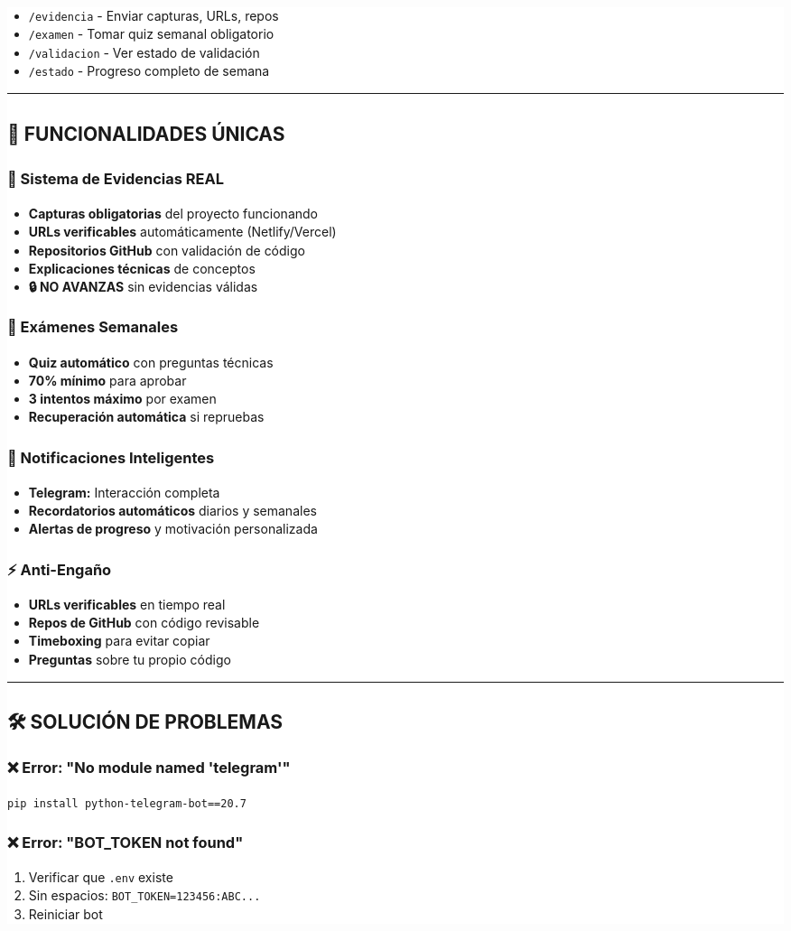 - `/evidencia` - Enviar capturas, URLs, repos
- `/examen` - Tomar quiz semanal obligatorio
- `/validacion` - Ver estado de validación
- `/estado` - Progreso completo de semana

---

## 🎯 **FUNCIONALIDADES ÚNICAS**

### **📸 Sistema de Evidencias REAL**

- **Capturas obligatorias** del proyecto funcionando
- **URLs verificables** automáticamente (Netlify/Vercel)
- **Repositorios GitHub** con validación de código
- **Explicaciones técnicas** de conceptos
- **🔒 NO AVANZAS** sin evidencias válidas

### **📝 Exámenes Semanales**

- **Quiz automático** con preguntas técnicas
- **70% mínimo** para aprobar
- **3 intentos máximo** por examen
- **Recuperación automática** si repruebas

### **📱 Notificaciones Inteligentes**

- **Telegram:** Interacción completa
- **Recordatorios automáticos** diarios y semanales
- **Alertas de progreso** y motivación personalizada

### **⚡ Anti-Engaño**

- **URLs verificables** en tiempo real
- **Repos de GitHub** con código revisable
- **Timeboxing** para evitar copiar
- **Preguntas** sobre tu propio código

---

## 🛠️ **SOLUCIÓN DE PROBLEMAS**

### **❌ Error: "No module named 'telegram'"**

```bash
pip install python-telegram-bot==20.7
```

### **❌ Error: "BOT_TOKEN not found"**

1. Verificar que `.env` existe
2. Sin espacios: `BOT_TOKEN=123456:ABC...`
3. Reiniciar bot
